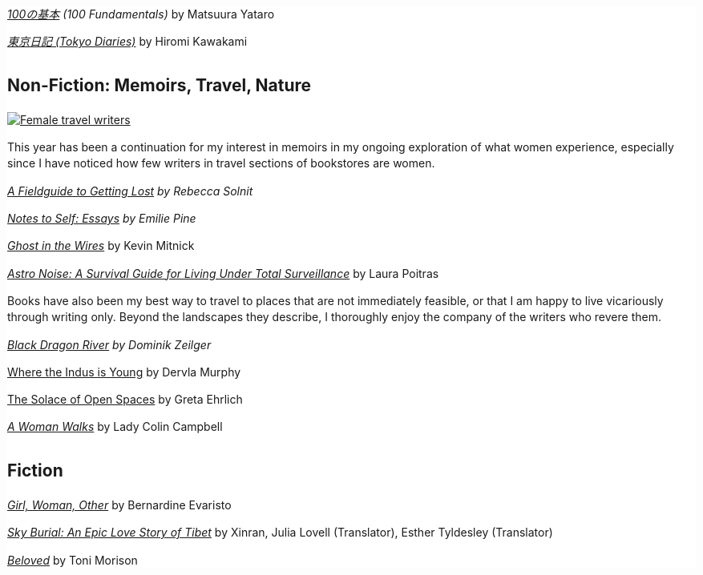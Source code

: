 _[100の基本](https://www.amazon.co.uk/x306E-x57FA-x672C-x677E-x6D66/dp/4838724934?SubscriptionId=AKIAILSHYYTFIVPWUY6Q&tag=duckduckgo-ffab-uk-21&linkCode=xm2&camp=2025&creative=165953&creativeASIN=4838724934) (100 Fundamentals)_ by Matsuura Yataro

_[東京日記 (Tokyo Diaries)](https://www.amazon.co.uk/x6771-x4EAC-x65E5-x8A18-x5375/dp/4087457524?SubscriptionId=AKIAILSHYYTFIVPWUY6Q&tag=duckduckgo-ffab-uk-21&linkCode=xm2&camp=2025&creative=165953&creativeASIN=4087457524)_ by Hiromi Kawakami

## Non-Fiction: Memoirs, Travel, Nature

[![Female travel writers](https://thecupandtheroad.files.wordpress.com/2019/12/bookstores_1599.jpg?w=1920&h=1532)](https://thecupandtheroad.files.wordpress.com/2019/12/bookstores_1599.jpg)

This year has been a continuation for my interest in memoirs in my ongoing exploration of what women experience, especially since I have noticed how few writers in travel sections of bookstores are women.

_[A Fieldguide to Getting Lost](https://www.goodreads.com/book/show/76479.A_Field_Guide_to_Getting_Lost?ac=1&from_search=true&qid=1XqdjwmK7I&rank=1) by Rebecca Solnit_

_[Notes to Self: Essays](https://www.goodreads.com/book/show/40381501-notes-to-self?ac=1&from_search=true&qid=xIetA6JSYg&rank=3) by Emilie Pine_

[_Ghost in the Wires_](https://www.goodreads.com/book/show/10256723-ghost-in-the-wires) by Kevin Mitnick

_[Astro Noise: A Survival Guide for Living Under Total Surveillance](https://www.goodreads.com/book/show/27409990-astro-noise?ac=1&from_search=true&qid=XpUqqr6dA9&rank=1)_ by Laura Poitras

Books have also been my best way to travel to places that are not immediately feasible, or that I am happy to live vicariously through writing only. Beyond the landscapes they describe, I thoroughly enjoy the company of the writers who revere them.

_[Black Dragon River](https://www.goodreads.com/book/similar/2159938-evening-is-the-whole-day#) by Dominik Zeilger_

[Where the Indus is Young](https://www.goodreads.com/book/show/1950456.Where_the_Indus_is_Young?ac=1&from_search=true&qid=Yxa46g8tVh&rank=1) by Dervla Murphy

[The Solace of Open Spaces](https://www.goodreads.com/book/show/166990.The_Solace_of_Open_Spaces?ac=1&from_search=true&qid=YNQcsQK4gt&rank=1) by Greta Ehrlich  

[_A Woman Walks_](https://www.goodreads.com/book/show/1950456.Where_the_Indus_is_Young?ac=1&from_search=true&qid=Yxa46g8tVh&rank=1) by Lady Colin Campbell

## **Fiction**

_[Girl, Woman, Other](https://www.goodreads.com/book/show/41081373-girl-woman-other)_ by Bernardine Evaristo

_[Sky Burial: An Epic Love Story of Tibet](https://www.goodreads.com/book/show/183845.Sky_Burial?ac=1&from_search=true&qid=7NeaZ64JAq&rank=3)_ by Xinran, Julia Lovell (Translator), Esther Tyldesley (Translator)

_[Beloved](https://www.goodreads.com/book/show/6149.Beloved?ac=1&from_search=true&qid=Fqkob6yyRu&rank=1)_ by Toni Morison
